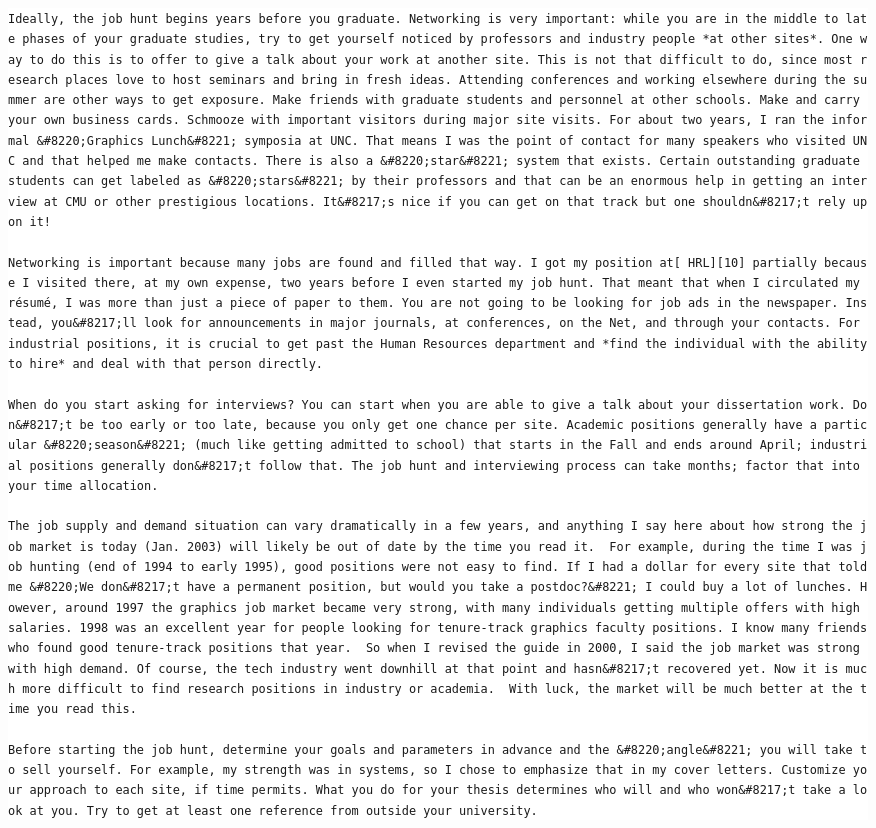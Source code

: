     Ideally, the job hunt begins years before you graduate. Networking is very important: while you are in the middle to late phases of your graduate studies, try to get yourself noticed by professors and industry people *at other sites*. One way to do this is to offer to give a talk about your work at another site. This is not that difficult to do, since most research places love to host seminars and bring in fresh ideas. Attending conferences and working elsewhere during the summer are other ways to get exposure. Make friends with graduate students and personnel at other schools. Make and carry your own business cards. Schmooze with important visitors during major site visits. For about two years, I ran the informal &#8220;Graphics Lunch&#8221; symposia at UNC. That means I was the point of contact for many speakers who visited UNC and that helped me make contacts. There is also a &#8220;star&#8221; system that exists. Certain outstanding graduate students can get labeled as &#8220;stars&#8221; by their professors and that can be an enormous help in getting an interview at CMU or other prestigious locations. It&#8217;s nice if you can get on that track but one shouldn&#8217;t rely upon it!
    
    Networking is important because many jobs are found and filled that way. I got my position at[ HRL][10] partially because I visited there, at my own expense, two years before I even started my job hunt. That meant that when I circulated my résumé, I was more than just a piece of paper to them. You are not going to be looking for job ads in the newspaper. Instead, you&#8217;ll look for announcements in major journals, at conferences, on the Net, and through your contacts. For industrial positions, it is crucial to get past the Human Resources department and *find the individual with the ability to hire* and deal with that person directly.
    
    When do you start asking for interviews? You can start when you are able to give a talk about your dissertation work. Don&#8217;t be too early or too late, because you only get one chance per site. Academic positions generally have a particular &#8220;season&#8221; (much like getting admitted to school) that starts in the Fall and ends around April; industrial positions generally don&#8217;t follow that. The job hunt and interviewing process can take months; factor that into your time allocation.
    
    The job supply and demand situation can vary dramatically in a few years, and anything I say here about how strong the job market is today (Jan. 2003) will likely be out of date by the time you read it.  For example, during the time I was job hunting (end of 1994 to early 1995), good positions were not easy to find. If I had a dollar for every site that told me &#8220;We don&#8217;t have a permanent position, but would you take a postdoc?&#8221; I could buy a lot of lunches. However, around 1997 the graphics job market became very strong, with many individuals getting multiple offers with high salaries. 1998 was an excellent year for people looking for tenure-track graphics faculty positions. I know many friends who found good tenure-track positions that year.  So when I revised the guide in 2000, I said the job market was strong with high demand. Of course, the tech industry went downhill at that point and hasn&#8217;t recovered yet. Now it is much more difficult to find research positions in industry or academia.  With luck, the market will be much better at the time you read this.
    
    Before starting the job hunt, determine your goals and parameters in advance and the &#8220;angle&#8221; you will take to sell yourself. For example, my strength was in systems, so I chose to emphasize that in my cover letters. Customize your approach to each site, if time permits. What you do for your thesis determines who will and who won&#8217;t take a look at you. Try to get at least one reference from outside your university.
    

 [1]: http://www.cs.unc.edu/%7Ebrooks/
 [2]: http://www.cs.unc.edu/
 [3]: http://www.cs.unc.edu/%7Egb/
 [4]: http://www.cs.unc.edu/%7Eolano/
 [5]: http://www.cs.jhu.edu/%7Ecohen/
 [6]: http://wonderland.hcii.cs.cmu.edu/randy.htm
 [7]: http://wonderland.hcii.cs.cmu.edu/Randy/timetalk.htm
 [8]: http://www.siggraph.org/publications/instructions/
 [9]: http://www.siggraph.org/
 [10]: http://www.hrl.com/
 [11]: http://learninglab.stanford.edu/projects/tomprof/newtomprof/index.shtml
 [12]: http://www.eet.com/
 [13]: http://jobstar.org/
 [14]: http://www-personal.umich.edu/%7Edanhorn/graduate.html
 [15]: http://www.cs.umd.edu/%7Ehollings/track.html
 [16]: http://www.geek-girl.com/gradstudent.html
 [17]: http://www-inst.eecs.berkeley.edu/%7Ewicse/papers/improve_environment.html
 [18]: http://theory.lcs.mit.edu/%7Ezulfikar/gradlinks.html
 [19]: http://www.cs.cmu.edu/afs/cs.cmu.edu/user/mleone/web/how-to.html
 [20]: http://pchem1.rice.edu/%7Ecgsa/guide96/TOC96.html
 [21]: http://www.cs.indiana.edu/how.2b/how.2b.html
 [22]: http://smi.stanford.edu/people/pratt/smi/advice.html
 [23]: http://www.cs.unc.edu/%7Eazuma/grad.day
 [24]: http://www.cs.unc.edu/%7Eazuma/phd.vs.lotto.html
 [25]: http://www.nagps.org/
 [26]: http://eaton.math.rpi.edu/Graduate/guide.html
 [27]: http://www.cs.purdue.edu/homes/dec/
 [28]: http://www.jacobite.org.uk/dave/odd/lotr.html
 [29]: http://www.cs.unc.edu/%7Eazuma/azuma_guides.html
 [30]: http://www.cs.unc.edu/%7Eazuma/